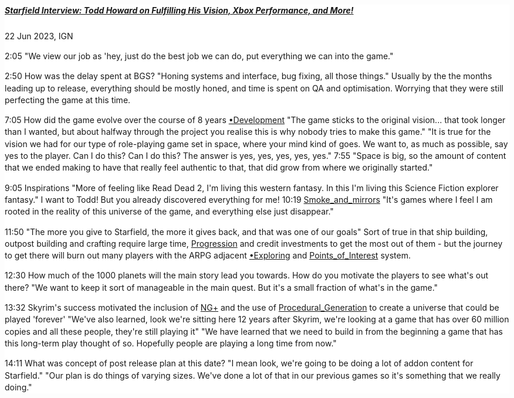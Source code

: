 ##### [Starfield Interview: Todd Howard on Fulfilling His Vision, Xbox Performance, and More!](https://www.youtube.com/watch?v=0Gs22Sn2VMU)
22 Jun 2023, IGN

2:05 "We view our job as 'hey, just do the best job we can do, put everything we can into the game."

2:50 How was the delay spent at BGS?
"Honing systems and interface, bug fixing, all those things."
	Usually by the the months leading up to release, everything should be mostly honed, and time is spent on QA and optimisation. Worrying that they were still perfecting the game at this time.

7:05 How did the game evolve over the course of 8 years [•Development](../Development/•Development.md)
"The game sticks to the original vision... that took longer than I wanted, but about halfway through the project you realise this is why nobody tries to make this game."
"It is true for the vision we had for our type of role-playing game set in space, where your mind kind of goes. We want to, as much as possible, say yes to the player. Can I do this? Can I do this? The answer is yes, yes, yes, yes, yes."
7:55 "Space is big, so the amount of content that we ended making to have that really feel authentic to that, that did grow from where we originally started."

9:05 Inspirations
"More of feeling like Read Dead 2, I'm living this western fantasy. In this I'm living this Science Fiction explorer fantasy."
	I want to Todd! But you already discovered everything for me!
10:19 [Smoke_and_mirrors](../Presentation/Smoke_and_mirrors.md)
"It's games where I feel I am rooted in the reality of this universe of the game, and everything else just disappear." 

11:50 "The more you give to Starfield, the more it gives back, and that was one of our goals"
	Sort of true in that ship building, outpost building and crafting require large time, [Progression](../Gameplay_Systems/Progression.md) and credit investments to get the most out of them - but the journey to get there will burn out many players with the ARPG adjacent [•Exploring](../Exploring/•Exploring.md) and [Points_of_Interest](../Exploring/Points_of_Interest.md) system.

12:30 How much of the 1000 planets will the main story lead you towards. How do you motivate the players to see what's out there?
"We want to keep it sort of manageable in the main quest. But it's a small fraction of what's in the game."

13:32 Skyrim's success motivated the inclusion of [NG+](../Gameplay_Systems/NG+.md) and the use of [Procedural_Generation](../Exploring/Procedural_Generation.md) to create a universe that could be played 'forever'
"We've also learned, look we're sitting here 12 years after Skyrim, we're looking at a game that has over 60 million copies and all these people, they're still playing it"
"We have learned that we need to build in from the beginning a game that has this long-term play thought of so. Hopefully people are playing a long time from now."

14:11 What was concept of post release plan at this date?
"I mean look, we're going to be doing a lot of addon content for Starfield."
"Our plan is do things of varying sizes. We've done a lot of that in our previous games so it's something that we really doing."
